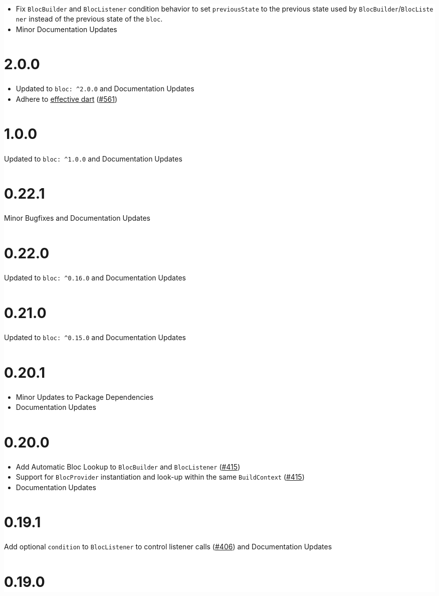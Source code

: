 - Fix `BlocBuilder` and `BlocListener` condition behavior to set `previousState` to the previous state used by `BlocBuilder`/`BlocListener` instead of the previous state of the `bloc`.
- Minor Documentation Updates

# 2.0.0

- Updated to `bloc: ^2.0.0` and Documentation Updates
- Adhere to [effective dart](https://dart.dev/guides/language/effective-dart) ([#561](https://github.com/felangel/bloc/issues/561))

# 1.0.0

Updated to `bloc: ^1.0.0` and Documentation Updates

# 0.22.1

Minor Bugfixes and Documentation Updates

# 0.22.0

Updated to `bloc: ^0.16.0` and Documentation Updates

# 0.21.0

Updated to `bloc: ^0.15.0` and Documentation Updates

# 0.20.1

- Minor Updates to Package Dependencies
- Documentation Updates

# 0.20.0

- Add Automatic Bloc Lookup to `BlocBuilder` and `BlocListener` ([#415](https://github.com/felangel/bloc/pull/415))
- Support for `BlocProvider` instantiation and look-up within the same `BuildContext` ([#415](https://github.com/felangel/bloc/pull/415))
- Documentation Updates

# 0.19.1

Add optional `condition` to `BlocListener` to control listener calls ([#406](https://github.com/felangel/bloc/pull/406)) and Documentation Updates

# 0.19.0
